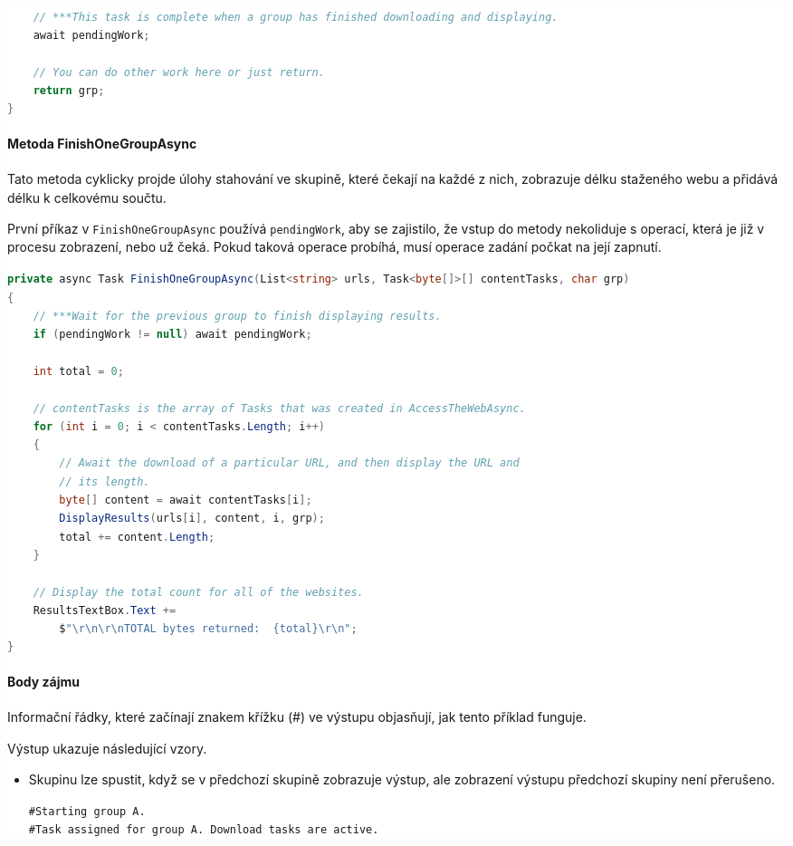 ```csharp
    // ***This task is complete when a group has finished downloading and displaying.
    await pendingWork;

    // You can do other work here or just return.
    return grp;
}
```

#### <a name="the-finishonegroupasync-method"></a>Metoda FinishOneGroupAsync

Tato metoda cyklicky projde úlohy stahování ve skupině, které čekají na každé z nich, zobrazuje délku staženého webu a přidává délku k celkovému součtu.

První příkaz v `FinishOneGroupAsync` používá `pendingWork`, aby se zajistilo, že vstup do metody nekoliduje s operací, která je již v procesu zobrazení, nebo už čeká. Pokud taková operace probíhá, musí operace zadání počkat na její zapnutí.

```csharp
private async Task FinishOneGroupAsync(List<string> urls, Task<byte[]>[] contentTasks, char grp)
{
    // ***Wait for the previous group to finish displaying results.
    if (pendingWork != null) await pendingWork;

    int total = 0;

    // contentTasks is the array of Tasks that was created in AccessTheWebAsync.
    for (int i = 0; i < contentTasks.Length; i++)
    {
        // Await the download of a particular URL, and then display the URL and
        // its length.
        byte[] content = await contentTasks[i];
        DisplayResults(urls[i], content, i, grp);
        total += content.Length;
    }

    // Display the total count for all of the websites.
    ResultsTextBox.Text +=
        $"\r\n\r\nTOTAL bytes returned:  {total}\r\n";
}
```

#### <a name="points-of-interest"></a>Body zájmu

Informační řádky, které začínají znakem křížku (#) ve výstupu objasňují, jak tento příklad funguje.

Výstup ukazuje následující vzory.

- Skupinu lze spustit, když se v předchozí skupině zobrazuje výstup, ale zobrazení výstupu předchozí skupiny není přerušeno.

    ```output
    #Starting group A.
    #Task assigned for group A. Download tasks are active.
